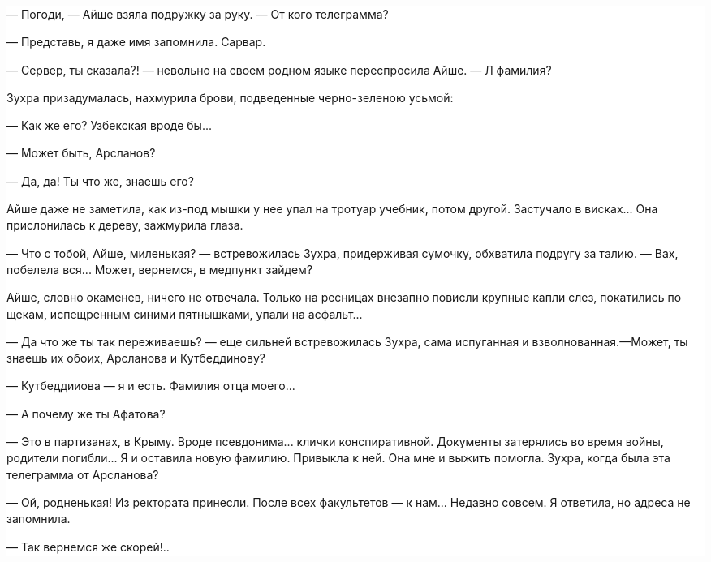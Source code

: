 — Погоди, — Айше взяла подружку за руку.
— От кого телеграмма?

— Представь, я даже имя запомнила.
Сарвар.

— Сервер, ты сказала?!
— невольно на своем родном языке переспросила Айше.
— Л фамилия?

Зухра призадумалась, нахмурила брови, подведенные черно-зеленою усьмой:

— Как же его?
Узбекская вроде бы...

— Может быть, Арсланов?

— Да, да!
Ты что же, знаешь его?

Айше даже не заметила, как из-под мышки у нее упал на тротуар учебник, потом другой.
Застучало в висках...
Она прислонилась к дереву, зажмурила глаза.

— Что с тобой, Айше, миленькая?
— встревожилась Зухра, придерживая сумочку, обхватила подругу за талию.
— Вах, побелела вся...
Может, вернемся, в медпункт зайдем?

Айше, словно окаменев, ничего не отвечала.
Только на ресницах внезапно повисли крупные капли слез, покатились по щекам, испещренным синими пятнышками, упали на асфальт...

— Да что же ты так переживаешь?
— еще сильней встревожилась Зухра, сама испуганная и взволнованная.—Может, ты знаешь их обоих, Арсланова и Кутбеддинову?

— Кутбеддииова — я и есть.
Фамилия отца моего...

— А почему же ты Афатова?

— Это в партизанах, в Крыму.
Вроде псевдонима...
клички конспиративной.
Документы затерялись во время войны, родители погибли...
Я и оставила новую фамилию.
Привыкла к ней.
Она мне и выжить помогла.
Зухра, когда была эта телеграмма от Арсланова?

— Ой, родненькая!
Из ректората принесли.
После всех факультетов — к нам...
Недавно совсем.
Я ответила, но адреса не запомнила.

— Так вернемся же скорей!..
